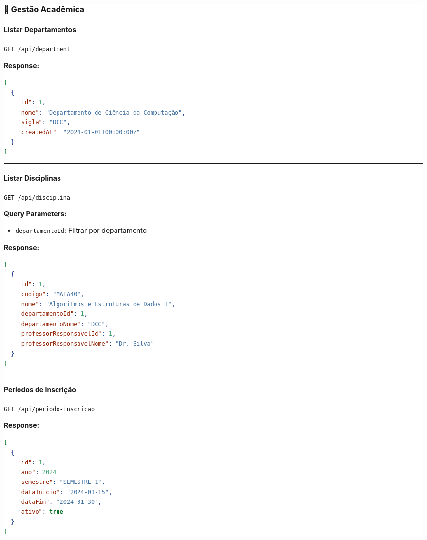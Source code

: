 ### 🏫 Gestão Acadêmica

#### Listar Departamentos

```http
GET /api/department
```

**Response:**
```json
[
  {
    "id": 1,
    "nome": "Departamento de Ciência da Computação",
    "sigla": "DCC",
    "createdAt": "2024-01-01T00:00:00Z"
  }
]
```

---

#### Listar Disciplinas

```http
GET /api/disciplina
```

**Query Parameters:**
- `departamentoId`: Filtrar por departamento

**Response:**
```json
[
  {
    "id": 1,
    "codigo": "MATA40",
    "nome": "Algoritmos e Estruturas de Dados I",
    "departamentoId": 1,
    "departamentoNome": "DCC",
    "professorResponsavelId": 1,
    "professorResponsavelNome": "Dr. Silva"
  }
]
```

---

#### Períodos de Inscrição

```http
GET /api/periodo-inscricao
```

**Response:**
```json
[
  {
    "id": 1,
    "ano": 2024,
    "semestre": "SEMESTRE_1",
    "dataInicio": "2024-01-15",
    "dataFim": "2024-01-30",
    "ativo": true
  }
]
```
